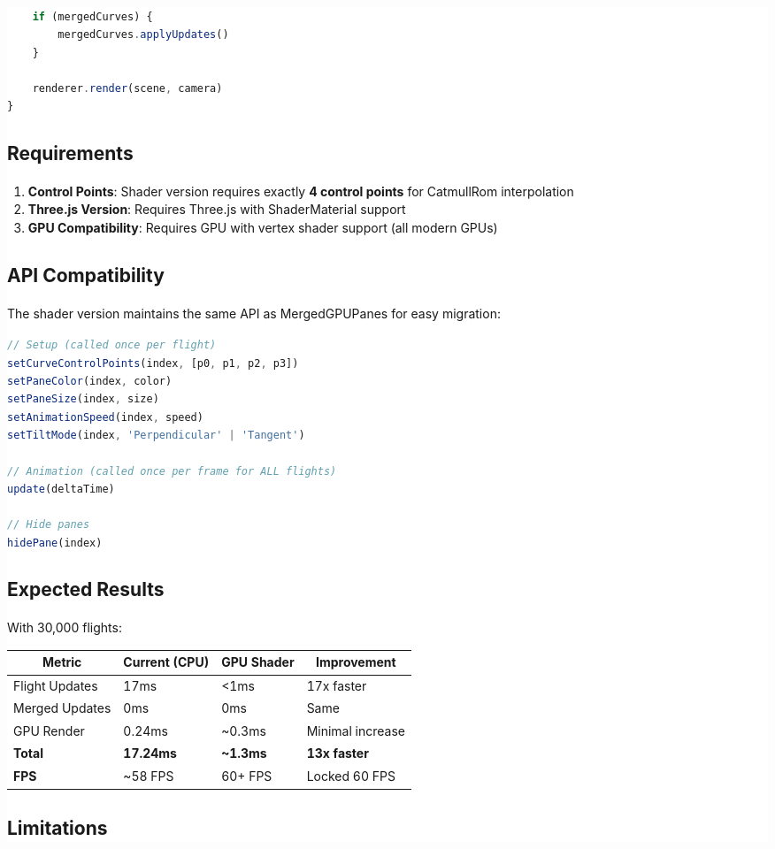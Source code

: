 ```javascript
    if (mergedCurves) {
        mergedCurves.applyUpdates()
    }

    renderer.render(scene, camera)
}
```

## Requirements

1. **Control Points**: Shader version requires exactly **4 control points** for CatmullRom interpolation
2. **Three.js Version**: Requires Three.js with ShaderMaterial support
3. **GPU Compatibility**: Requires GPU with vertex shader support (all modern GPUs)

## API Compatibility

The shader version maintains the same API as MergedGPUPanes for easy migration:

```javascript
// Setup (called once per flight)
setCurveControlPoints(index, [p0, p1, p2, p3])
setPaneColor(index, color)
setPaneSize(index, size)
setAnimationSpeed(index, speed)
setTiltMode(index, 'Perpendicular' | 'Tangent')

// Animation (called once per frame for ALL flights)
update(deltaTime)

// Hide panes
hidePane(index)
```

## Expected Results

With 30,000 flights:

| Metric | Current (CPU) | GPU Shader | Improvement |
|--------|---------------|------------|-------------|
| Flight Updates | 17ms | <1ms | 17x faster |
| Merged Updates | 0ms | 0ms | Same |
| GPU Render | 0.24ms | ~0.3ms | Minimal increase |
| **Total** | **17.24ms** | **~1.3ms** | **13x faster** |
| **FPS** | ~58 FPS | 60+ FPS | Locked 60 FPS |

## Limitations
